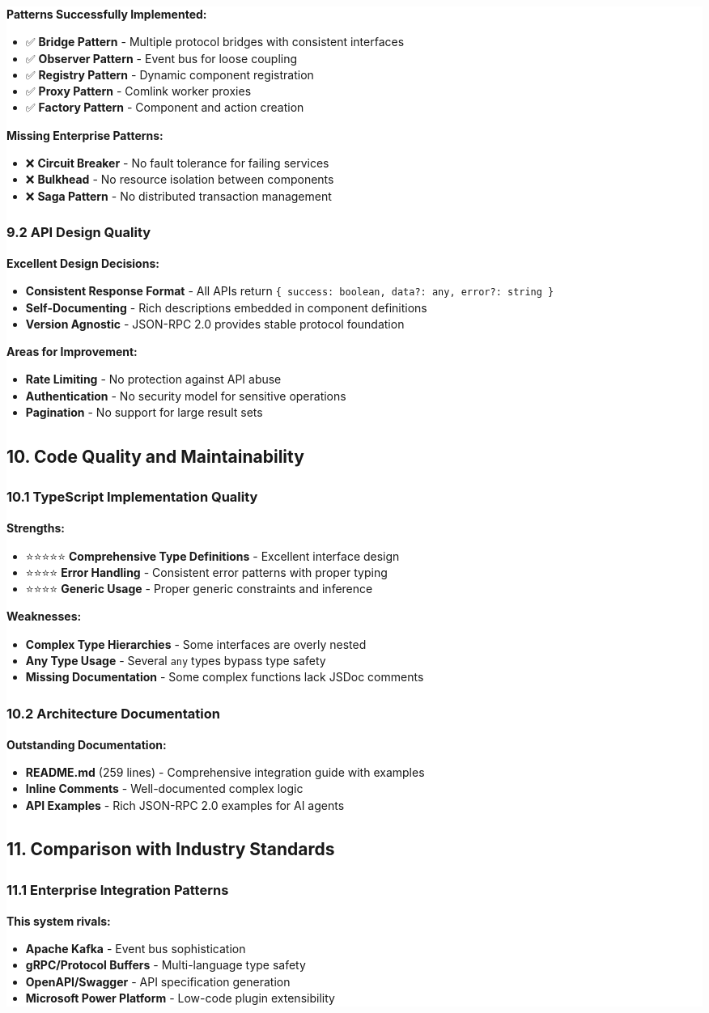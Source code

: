 **Patterns Successfully Implemented:**
- ✅ **Bridge Pattern** - Multiple protocol bridges with consistent interfaces
- ✅ **Observer Pattern** - Event bus for loose coupling
- ✅ **Registry Pattern** - Dynamic component registration
- ✅ **Proxy Pattern** - Comlink worker proxies
- ✅ **Factory Pattern** - Component and action creation

**Missing Enterprise Patterns:**
- ❌ **Circuit Breaker** - No fault tolerance for failing services
- ❌ **Bulkhead** - No resource isolation between components
- ❌ **Saga Pattern** - No distributed transaction management

### 9.2 API Design Quality

**Excellent Design Decisions:**
- **Consistent Response Format** - All APIs return `{ success: boolean, data?: any, error?: string }`
- **Self-Documenting** - Rich descriptions embedded in component definitions
- **Version Agnostic** - JSON-RPC 2.0 provides stable protocol foundation

**Areas for Improvement:**
- **Rate Limiting** - No protection against API abuse
- **Authentication** - No security model for sensitive operations
- **Pagination** - No support for large result sets

## 10. Code Quality and Maintainability

### 10.1 TypeScript Implementation Quality

**Strengths:**
- ⭐⭐⭐⭐⭐ **Comprehensive Type Definitions** - Excellent interface design
- ⭐⭐⭐⭐ **Error Handling** - Consistent error patterns with proper typing
- ⭐⭐⭐⭐ **Generic Usage** - Proper generic constraints and inference

**Weaknesses:**
- **Complex Type Hierarchies** - Some interfaces are overly nested
- **Any Type Usage** - Several `any` types bypass type safety
- **Missing Documentation** - Some complex functions lack JSDoc comments

### 10.2 Architecture Documentation

**Outstanding Documentation:**
- **README.md** (259 lines) - Comprehensive integration guide with examples
- **Inline Comments** - Well-documented complex logic
- **API Examples** - Rich JSON-RPC 2.0 examples for AI agents

## 11. Comparison with Industry Standards

### 11.1 Enterprise Integration Patterns

**This system rivals:**
- **Apache Kafka** - Event bus sophistication
- **gRPC/Protocol Buffers** - Multi-language type safety
- **OpenAPI/Swagger** - API specification generation
- **Microsoft Power Platform** - Low-code plugin extensibility
